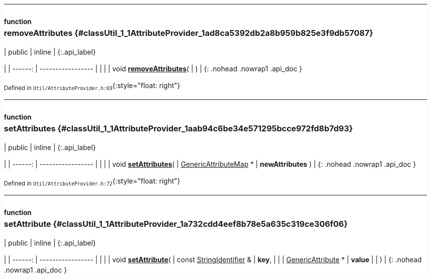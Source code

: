 -------------------------------------------------------------------

### <small>function</small><br/> removeAttributes {#classUtil_1_1AttributeProvider_1ad8ca5392db2a8b959b825e3f9db57087}

| public | inline |
{:.api_label}

|
| ------: | ----------------- |
|  |
| void **[removeAttributes](#classUtil_1_1AttributeProvider_1ad8ca5392db2a8b959b825e3f9db57087)**( |  ) |
{: .nohead .nowrap1 .api_doc }





<sub>Defined in `Util/AttributeProvider.h:69`</sub>{:style="float: right"}

-------------------------------------------------------------------

### <small>function</small><br/> setAttributes {#classUtil_1_1AttributeProvider_1aab94c6be34e571295bcce972fd8b7d93}

| public | inline |
{:.api_label}

|
| ------: | ----------------- |
|  |
| void **[setAttributes](#classUtil_1_1AttributeProvider_1aab94c6be34e571295bcce972fd8b7d93)**( |  [GenericAttributeMap](classUtil_1_1GenericAttributeMap) * | **newAttributes** ) |
{: .nohead .nowrap1 .api_doc }





<sub>Defined in `Util/AttributeProvider.h:72`</sub>{:style="float: right"}

-------------------------------------------------------------------

### <small>function</small><br/> setAttribute {#classUtil_1_1AttributeProvider_1a732cdd4eef8b78e5a635c319ce306f06}

| public | inline |
{:.api_label}

|
| ------: | ----------------- |
|  |
| void **[setAttribute](#classUtil_1_1AttributeProvider_1a732cdd4eef8b78e5a635c319ce306f06)**( | const [StringIdentifier](classUtil_1_1StringIdentifier) & | **key**, |
| |  [GenericAttribute](classUtil_1_1GenericAttribute) * | **value** |
|   ) |
{: .nohead .nowrap1 .api_doc }
